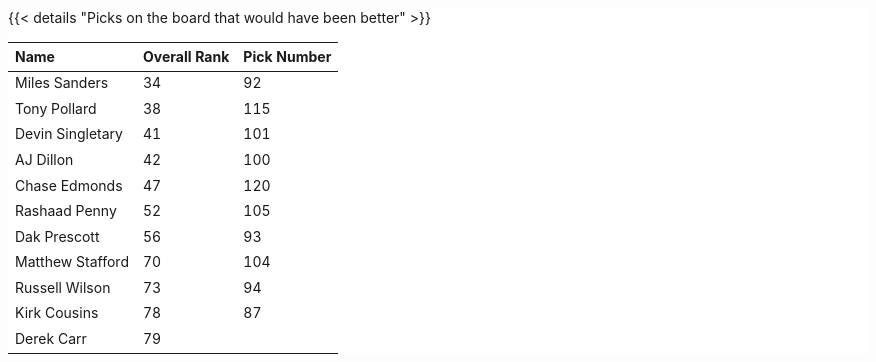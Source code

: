 {{< details "Picks on the board that would have been better" >}}

<table  class="dataframe">
  <thead>
    <tr style="text-align: left;">
      <th>Name</th>
      <th>Overall Rank</th>
      <th>Pick Number</th>
    </tr>
  </thead>
  <tbody>
    <tr>
      <td>Miles Sanders</td>
      <td>34</td>
      <td>92</td>
    </tr>
    <tr>
      <td>Tony Pollard</td>
      <td>38</td>
      <td>115</td>
    </tr>
    <tr>
      <td>Devin Singletary</td>
      <td>41</td>
      <td>101</td>
    </tr>
    <tr>
      <td>AJ Dillon</td>
      <td>42</td>
      <td>100</td>
    </tr>
    <tr>
      <td>Chase Edmonds</td>
      <td>47</td>
      <td>120</td>
    </tr>
    <tr>
      <td>Rashaad Penny</td>
      <td>52</td>
      <td>105</td>
    </tr>
    <tr>
      <td>Dak Prescott</td>
      <td>56</td>
      <td>93</td>
    </tr>
    <tr>
      <td>Matthew Stafford</td>
      <td>70</td>
      <td>104</td>
    </tr>
    <tr>
      <td>Russell Wilson</td>
      <td>73</td>
      <td>94</td>
    </tr>
    <tr>
      <td>Kirk Cousins</td>
      <td>78</td>
      <td>87</td>
    </tr>
    <tr>
      <td>Derek Carr</td>
      <td>79</td>